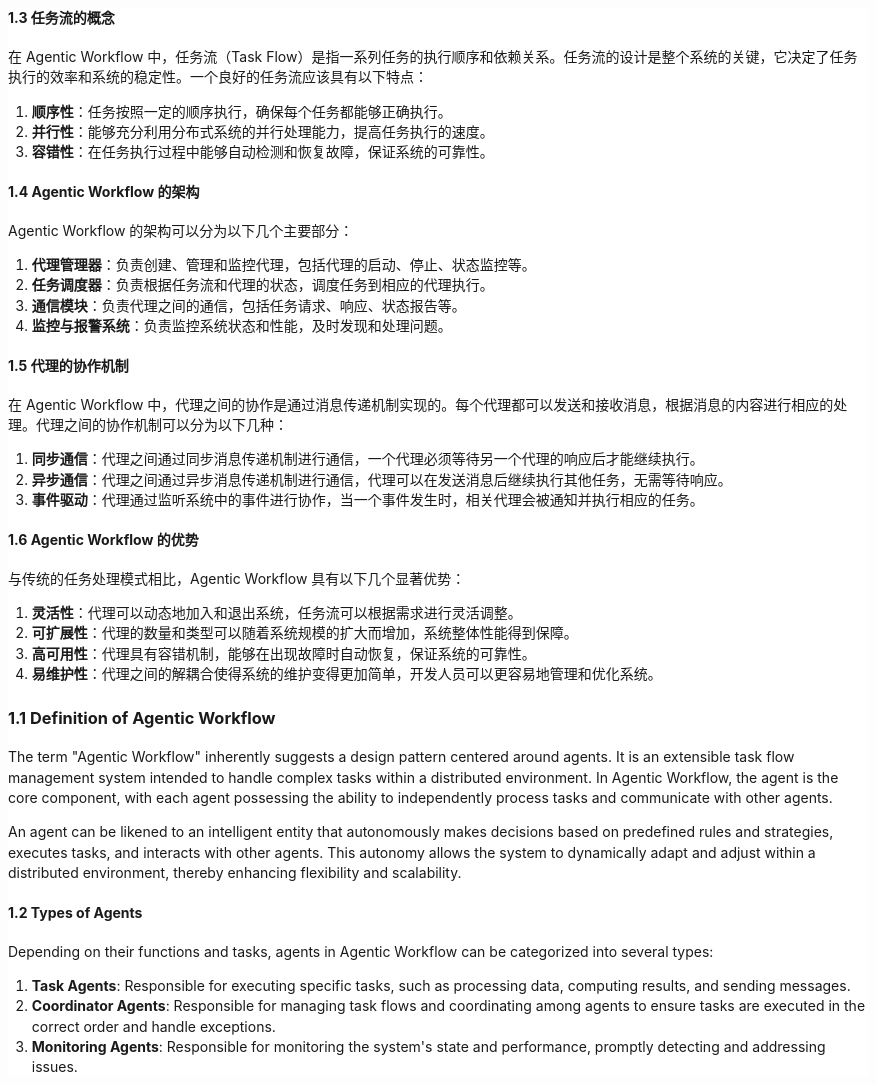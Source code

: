 #### 1.3 任务流的概念

在 Agentic Workflow 中，任务流（Task Flow）是指一系列任务的执行顺序和依赖关系。任务流的设计是整个系统的关键，它决定了任务执行的效率和系统的稳定性。一个良好的任务流应该具有以下特点：

1. **顺序性**：任务按照一定的顺序执行，确保每个任务都能够正确执行。
2. **并行性**：能够充分利用分布式系统的并行处理能力，提高任务执行的速度。
3. **容错性**：在任务执行过程中能够自动检测和恢复故障，保证系统的可靠性。

#### 1.4 Agentic Workflow 的架构

Agentic Workflow 的架构可以分为以下几个主要部分：

1. **代理管理器**：负责创建、管理和监控代理，包括代理的启动、停止、状态监控等。
2. **任务调度器**：负责根据任务流和代理的状态，调度任务到相应的代理执行。
3. **通信模块**：负责代理之间的通信，包括任务请求、响应、状态报告等。
4. **监控与报警系统**：负责监控系统状态和性能，及时发现和处理问题。

#### 1.5 代理的协作机制

在 Agentic Workflow 中，代理之间的协作是通过消息传递机制实现的。每个代理都可以发送和接收消息，根据消息的内容进行相应的处理。代理之间的协作机制可以分为以下几种：

1. **同步通信**：代理之间通过同步消息传递机制进行通信，一个代理必须等待另一个代理的响应后才能继续执行。
2. **异步通信**：代理之间通过异步消息传递机制进行通信，代理可以在发送消息后继续执行其他任务，无需等待响应。
3. **事件驱动**：代理通过监听系统中的事件进行协作，当一个事件发生时，相关代理会被通知并执行相应的任务。

#### 1.6 Agentic Workflow 的优势

与传统的任务处理模式相比，Agentic Workflow 具有以下几个显著优势：

1. **灵活性**：代理可以动态地加入和退出系统，任务流可以根据需求进行灵活调整。
2. **可扩展性**：代理的数量和类型可以随着系统规模的扩大而增加，系统整体性能得到保障。
3. **高可用性**：代理具有容错机制，能够在出现故障时自动恢复，保证系统的可靠性。
4. **易维护性**：代理之间的解耦合使得系统的维护变得更加简单，开发人员可以更容易地管理和优化系统。

### 1.1 Definition of Agentic Workflow

The term "Agentic Workflow" inherently suggests a design pattern centered around agents. It is an extensible task flow management system intended to handle complex tasks within a distributed environment. In Agentic Workflow, the agent is the core component, with each agent possessing the ability to independently process tasks and communicate with other agents.

An agent can be likened to an intelligent entity that autonomously makes decisions based on predefined rules and strategies, executes tasks, and interacts with other agents. This autonomy allows the system to dynamically adapt and adjust within a distributed environment, thereby enhancing flexibility and scalability.

#### 1.2 Types of Agents

Depending on their functions and tasks, agents in Agentic Workflow can be categorized into several types:

1. **Task Agents**: Responsible for executing specific tasks, such as processing data, computing results, and sending messages.
2. **Coordinator Agents**: Responsible for managing task flows and coordinating among agents to ensure tasks are executed in the correct order and handle exceptions.
3. **Monitoring Agents**: Responsible for monitoring the system's state and performance, promptly detecting and addressing issues.
